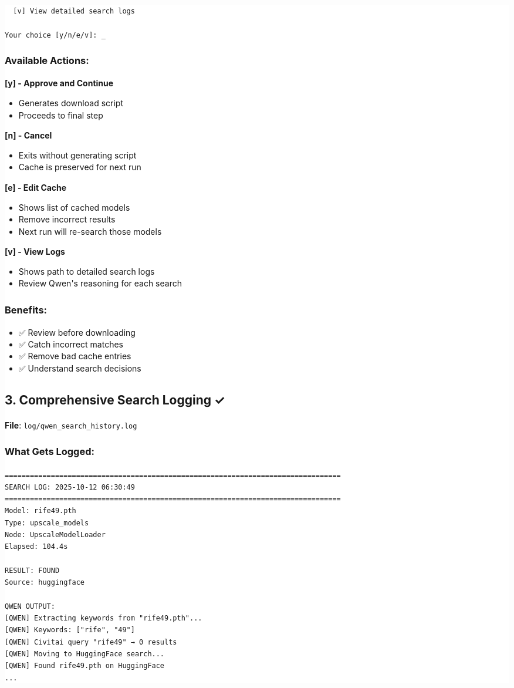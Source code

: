```
  [v] View detailed search logs

Your choice [y/n/e/v]: _
```

### Available Actions:

**[y] - Approve and Continue**
- Generates download script
- Proceeds to final step

**[n] - Cancel**
- Exits without generating script
- Cache is preserved for next run

**[e] - Edit Cache**
- Shows list of cached models
- Remove incorrect results
- Next run will re-search those models

**[v] - View Logs**
- Shows path to detailed search logs
- Review Qwen's reasoning for each search

### Benefits:
- ✅ Review before downloading
- ✅ Catch incorrect matches
- ✅ Remove bad cache entries
- ✅ Understand search decisions

## 3. Comprehensive Search Logging ✓

**File**: `log/qwen_search_history.log`

### What Gets Logged:
```
================================================================================
SEARCH LOG: 2025-10-12 06:30:49
================================================================================
Model: rife49.pth
Type: upscale_models
Node: UpscaleModelLoader
Elapsed: 104.4s

RESULT: FOUND
Source: huggingface

QWEN OUTPUT:
[QWEN] Extracting keywords from "rife49.pth"...
[QWEN] Keywords: ["rife", "49"]
[QWEN] Civitai query "rife49" → 0 results
[QWEN] Moving to HuggingFace search...
[QWEN] Found rife49.pth on HuggingFace
...
```
